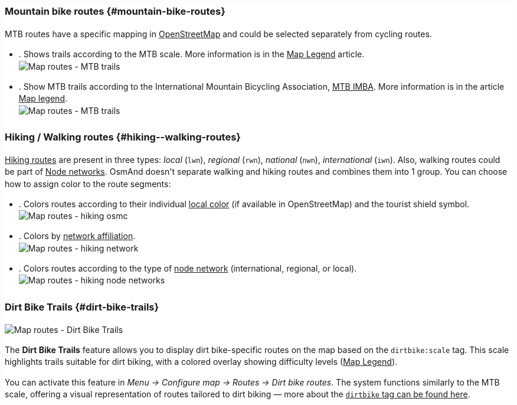 
### Mountain bike routes {#mountain-bike-routes}

MTB routes have a specific mapping in [OpenStreetMap](https://wiki.openstreetmap.org/wiki/Tag:route%3Dmtb) and could be selected separately from cycling routes.



- ***<Translate android="true" ids="mtb_scale"/>***.  Shows trails according to the MTB scale. More information is in the [Map Legend](../map-legend/index.md) article.  
![Map routes - MTB trails](@site/static/img/map/map-routes-mtb-trails.png)  

- ***<Translate android="true" ids="mtb_imba"/>***.  Show MTB trails according to the International Mountain Bicycling Association, [MTB IMBA](https://www.imba.com/). More information is in the article [Map legend](../map-legend/index.md).  
![Map routes - MTB trails](@site/static/img/map/map-routes-mtb_imba-trails.png)

### Hiking / Walking routes {#hiking--walking-routes}

[Hiking routes](https://wiki.openstreetmap.org/wiki/Walking_Routes) are present in three types: *local* (`lwn`), *regional* (`rwn`), *national* (`nwn`), *international* (`iwn`). Also, walking routes could be part of [Node networks](https://wiki.openstreetmap.org/wiki/Tag:network:type%3Dnode_network). OsmAnd doesn't separate walking and hiking routes and combines them into 1 group. You can choose how to assign color to the route segments:

- ***<Translate android="true" ids="rendering_value_walkingRoutesOSMC_name"/>***.  Colors routes according to their individual [local color](https://wiki.openstreetmap.org/wiki/Key:osmc:symbol#Maps_that_show_osmc:symbol) (if available in OpenStreetMap) and the tourist shield symbol.  
![Map routes - hiking osmc](@site/static/img/map/map-routes-hiking-osmc.png)

- ***<Translate android="true" ids="rendering_value_walkingRoutesScopeOSMC_name"/>***.  Colors by [network affiliation](https://wiki.openstreetmap.org/wiki/Key:osmc:symbol#Maps_that_show_osmc:symbol).  
![Map routes - hiking network](@site/static/img/map/map-routes-hiking-network.png)

- ***<Translate android="true" ids="rendering_value_walkingRoutesOSMCNodes_name"/>***.  Colors routes according to the type of [node network](https://wiki.openstreetmap.org/wiki/Node_Networks) (international, regional, or local).  
![Map routes - hiking node networks](@site/static/img/map/map-routes-hiking-node-networks.png)


### Dirt Bike Trails {#dirt-bike-trails}

![Map routes - Dirt Bike Trails](@site/static/img/map/map-routes-dirt-bike-trails.png)

The **Dirt Bike Trails** feature allows you to display dirt bike-specific routes on the map based on the `dirtbike:scale` tag. This scale highlights trails suitable for dirt biking, with a colored overlay showing difficulty levels ([Map Legend](../map-legend/osmand.md#routes)).  

You can activate this feature in *Menu → Configure map → Routes → Dirt bike routes*. The system functions similarly to the MTB scale, offering a visual representation of routes tailored to dirt biking — more about the [`dirtbike` tag can be found here](https://wiki.openstreetmap.org/wiki/Key:dirtbike:scale).
